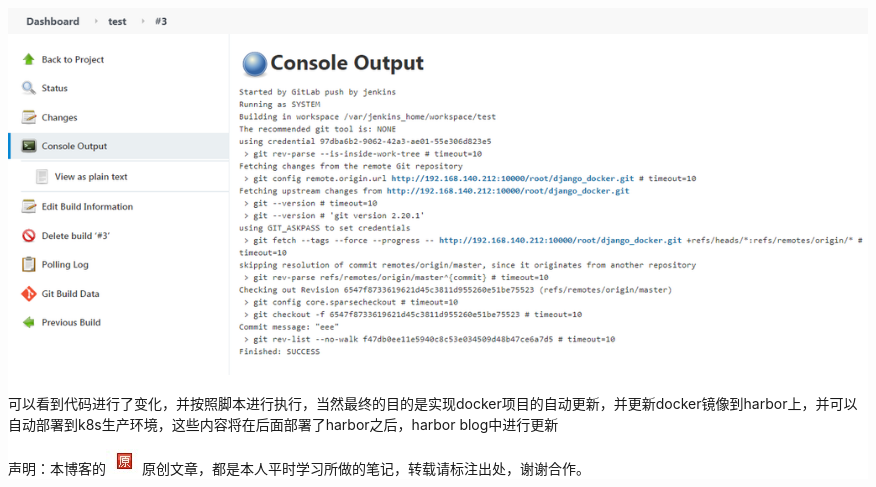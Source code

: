 ![](/img/2021-02-15/43.png)

可以看到代码进行了变化，并按照脚本进行执行，当然最终的目的是实现docker项目的自动更新，并更新docker镜像到harbor上，并可以自动部署到k8s生产环境，这些内容将在后面部署了harbor之后，harbor blog中进行更新

















声明：本博客的<img class="original" src='/img/original.png'>原创文章，都是本人平时学习所做的笔记，转载请标注出处，谢谢合作。
